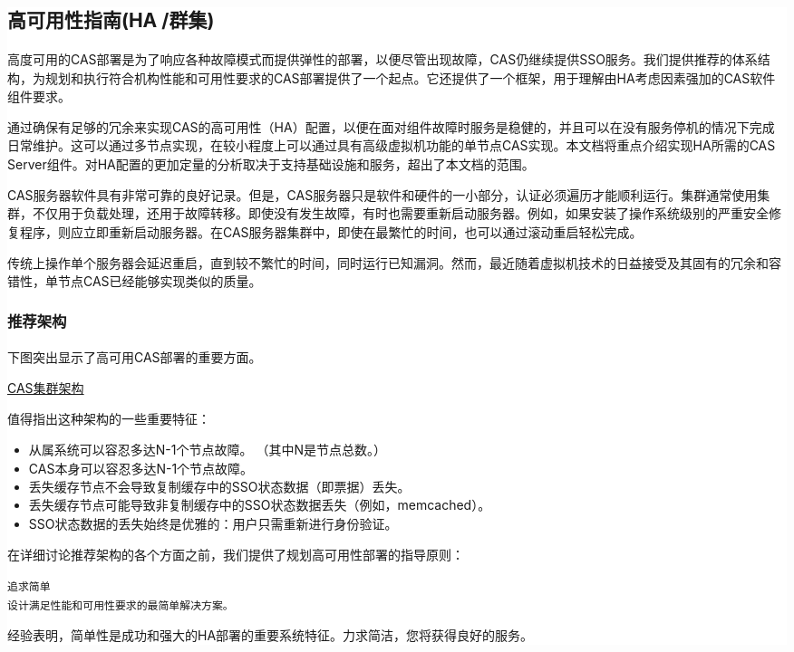 ## 高可用性指南(HA /群集)

高度可用的CAS部署是为了响应各种故障模式而提供弹性的部署，以便尽管出现故障，CAS仍继续提供SSO服务。我们提供推荐的体系结构，为规划和执行符合机构性能和可用性要求的CAS部署提供了一个起点。它还提供了一个框架，用于理解由HA考虑因素强加的CAS软件组件要求。

通过确保有足够的冗余来实现CAS的高可用性（HA）配置，以便在面对组件故障时服务是稳健的，并且可以在没有服务停机的情况下完成日常维护。这可以通过多节点实现，在较小程度上可以通过具有高级虚拟机功能的单节点CAS实现。本文档将重点介绍实现HA所需的CAS Server组件。对HA配置的更加定量的分析取决于支持基础设施和服务，超出了本文档的范围。

CAS服务器软件具有非常可靠的良好记录。但是，CAS服务器只是软件和硬件的一小部分，认证必须遍历才能顺利运行。集群通常使用集群，不仅用于负载处理，还用于故障转移。即使没有发生故障，有时也需要重新启动服务器。例如，如果安装了操作系统级别的严重安全修复程序，则应立即重新启动服务器。在CAS服务器集群中，即使在最繁忙的时间，也可以通过滚动重启轻松完成。

传统上操作单个服务器会延迟重启，直到较不繁忙的时间，同时运行已知漏洞。然而，最近随着虚拟机技术的日益接受及其固有的冗余和容错性，单节点CAS已经能够实现类似的质量。

### 推荐架构

下图突出显示了高可用CAS部署的重要方面。

[CAS集群架构](https://apereo.github.io/cas/4.2.x/images/recommended_ha_architecture.png)

值得指出这种架构的一些重要特征：

* 从属系统可以容忍多达N-1个节点故障。 （其中N是节点总数。）
* CAS本身可以容忍多达N-1个节点故障。
* 丢失缓存节点不会导致复制缓存中的SSO状态数据（即票据）丢失。
* 丢失缓存节点可能导致非复制缓存中的SSO状态数据丢失（例如，memcached）。
* SSO状态数据的丢失始终是优雅的：用户只需重新进行身份验证。

在详细讨论推荐架构的各个方面之前，我们提供了规划高可用性部署的指导原则：

``` text
追求简单
设计满足性能和可用性要求的最简单解决方案。
```

经验表明，简单性是成功和强大的HA部署的重要系统特征。力求简洁，您将获得良好的服务。